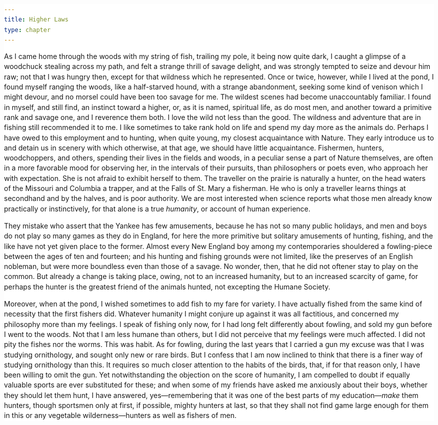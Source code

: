 ```yaml
---
title: Higher Laws
type: chapter
---
```

<p>As I came home through the woods with my string of fish, trailing my pole, it being now quite dark, I caught a glimpse of a woodchuck stealing across my path, and felt a strange thrill of savage delight, and was strongly tempted to seize and devour him raw; not that I was hungry then, except for that wildness which he represented.
Once or twice, however, while I lived at the pond, I found myself ranging the woods, like a half-starved hound, with a strange abandonment, seeking some kind of venison which I might devour, and no morsel could have been too savage for me.
The wildest scenes had become unaccountably familiar.
I found in myself, and still find, an instinct toward a higher, or, as it is named, spiritual life, as do most men, and another toward a primitive rank and savage one, and I reverence them both.
I love the wild not less than the good.
The wildness and adventure that are in fishing still recommended it to me.
I like sometimes to take rank hold on life and spend my day more as the animals do.
Perhaps I have owed to this employment and to hunting, when quite young, my closest acquaintance with Nature.
They early introduce us to and detain us in scenery with which otherwise, at that age, we should have little acquaintance.
Fishermen, hunters, woodchoppers, and others, spending their lives in the fields and woods, in a peculiar sense a part of Nature themselves, are often in a more favorable mood for observing her, in the intervals of their pursuits, than philosophers or poets even, who approach her with expectation.
She is not afraid to exhibit herself to them.
The traveller on the prairie is naturally a hunter, on the head waters of the Missouri and Columbia a trapper, and at the Falls of <abbr>St.</abbr> Mary a fisherman.
He who is only a traveller learns things at secondhand and by the halves, and is poor authority.
We are most interested when science reports what those men already know practically or instinctively, for that alone is a true <em>humanity</em>, or account of human experience.</p>
<p>They mistake who assert that the Yankee has few amusements, because he has not so many public holidays, and men and boys do not play so many games as they do in England, for here the more primitive but solitary amusements of hunting, fishing, and the like have not yet given place to the former.
Almost every New England boy among my contemporaries shouldered a fowling-piece between the ages of ten and fourteen; and his hunting and fishing grounds were not limited, like the preserves of an English nobleman, but were more boundless even than those of a savage.
No wonder, then, that he did not oftener stay to play on the common.
But already a change is taking place, owing, not to an increased humanity, but to an increased scarcity of game, for perhaps the hunter is the greatest friend of the animals hunted, not excepting the Humane Society.</p>
<p>Moreover, when at the pond, I wished sometimes to add fish to my fare for variety.
I have actually fished from the same kind of necessity that the first fishers did.
Whatever humanity I might conjure up against it was all factitious, and concerned my philosophy more than my feelings.
I speak of fishing only now, for I had long felt differently about fowling, and sold my gun before I went to the woods.
Not that I am less humane than others, but I did not perceive that my feelings were much affected.
I did not pity the fishes nor the worms.
This was habit.
As for fowling, during the last years that I carried a gun my excuse was that I was studying ornithology, and sought only new or rare birds.
But I confess that I am now inclined to think that there is a finer way of studying ornithology than this.
It requires so much closer attention to the habits of the birds, that, if for that reason only, I have been willing to omit the gun.
Yet notwithstanding the objection on the score of humanity, I am compelled to doubt if equally valuable sports are ever substituted for these; and when some of my friends have asked me anxiously about their boys, whether they should let them hunt, I have answered, yes⁠—remembering that it was one of the best parts of my education⁠—<em>make</em> them hunters, though sportsmen only at first, if possible, mighty hunters at last, so that they shall not find game large enough for them in this or any vegetable wilderness⁠—hunters as well as fishers of men.